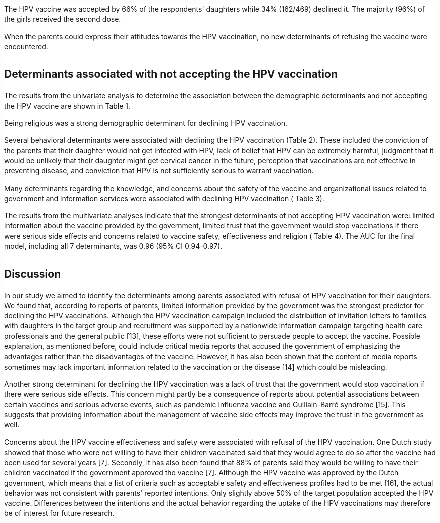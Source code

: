 The HPV vaccine was accepted by 66% of the respondents' daughters while 34% (162/469) declined it. The majority (96%) of the girls received the second dose.

When the parents could express their attitudes towards the HPV vaccination, no new determinants of refusing the vaccine were encountered.


## Determinants associated with not accepting the HPV vaccination

The results from the univariate analysis to determine the association between the demographic determinants and not accepting the HPV vaccine are shown in Table 1.

Being religious was a strong demographic determinant for declining HPV vaccination.

Several behavioral determinants were associated with declining the HPV vaccination (Table 2). These included the conviction of the parents that their daughter would not get infected with HPV, lack of belief that HPV can be extremely harmful, judgment that it would be unlikely that their daughter might get cervical cancer in the future, perception that vaccinations are not effective in preventing disease, and conviction that HPV is not sufficiently serious to warrant vaccination.

Many determinants regarding the knowledge, and concerns about the safety of the vaccine and organizational issues related to government and information services were associated with declining HPV vaccination ( Table 3).

The results from the multivariate analyses indicate that the strongest determinants of not accepting HPV vaccination were: limited information about the vaccine provided by the government, limited trust that the government would stop vaccinations if there were serious side effects and concerns related to vaccine safety, effectiveness and religion ( Table 4). The AUC for the final model, including all 7 determinants, was 0.96 (95% CI 0.94-0.97).


## Discussion

In our study we aimed to identify the determinants among parents associated with refusal of HPV vaccination for their daughters. We found that, according to reports of parents, limited information provided by the government was the strongest predictor for declining the HPV vaccinations. Although the HPV vaccination campaign included the distribution of invitation letters to families with daughters in the target group and recruitment was supported by a nationwide information campaign targeting health care professionals and the general public [13], these efforts were not sufficient to persuade people to accept the vaccine. Possible explanation, as mentioned before, could include critical media reports that accused the government of emphasizing the advantages rather than the disadvantages of the vaccine. However, it has also been shown that the content of media reports sometimes may lack important information related to the vaccination or the disease [14] which could be misleading.

Another strong determinant for declining the HPV vaccination was a lack of trust that the government would stop vaccination if there were serious side effects. This concern might partly be a consequence of reports about potential associations between certain vaccines and serious adverse events, such as pandemic influenza vaccine and Guillain-Barré syndrome [15]. This suggests that providing information about the management of vaccine side effects may improve the trust in the government as well.

Concerns about the HPV vaccine effectiveness and safety were associated with refusal of the HPV vaccination. One Dutch study showed that those who were not willing to have their children vaccinated said that they would agree to do so after the vaccine had been used for several years [7]. Secondly, it has also been found that 88% of parents said they would be willing to have their children vaccinated if the government approved the vaccine [7]. Although the HPV vaccine was approved by the Dutch government, which means that a list of criteria such as acceptable safety and effectiveness profiles had to be met [16], the actual behavior was not consistent with parents' reported intentions. Only slightly above 50% of the target population accepted the HPV vaccine. Differences between the intentions and the actual behavior regarding the uptake of the HPV vaccinations may therefore be of interest for future research.

